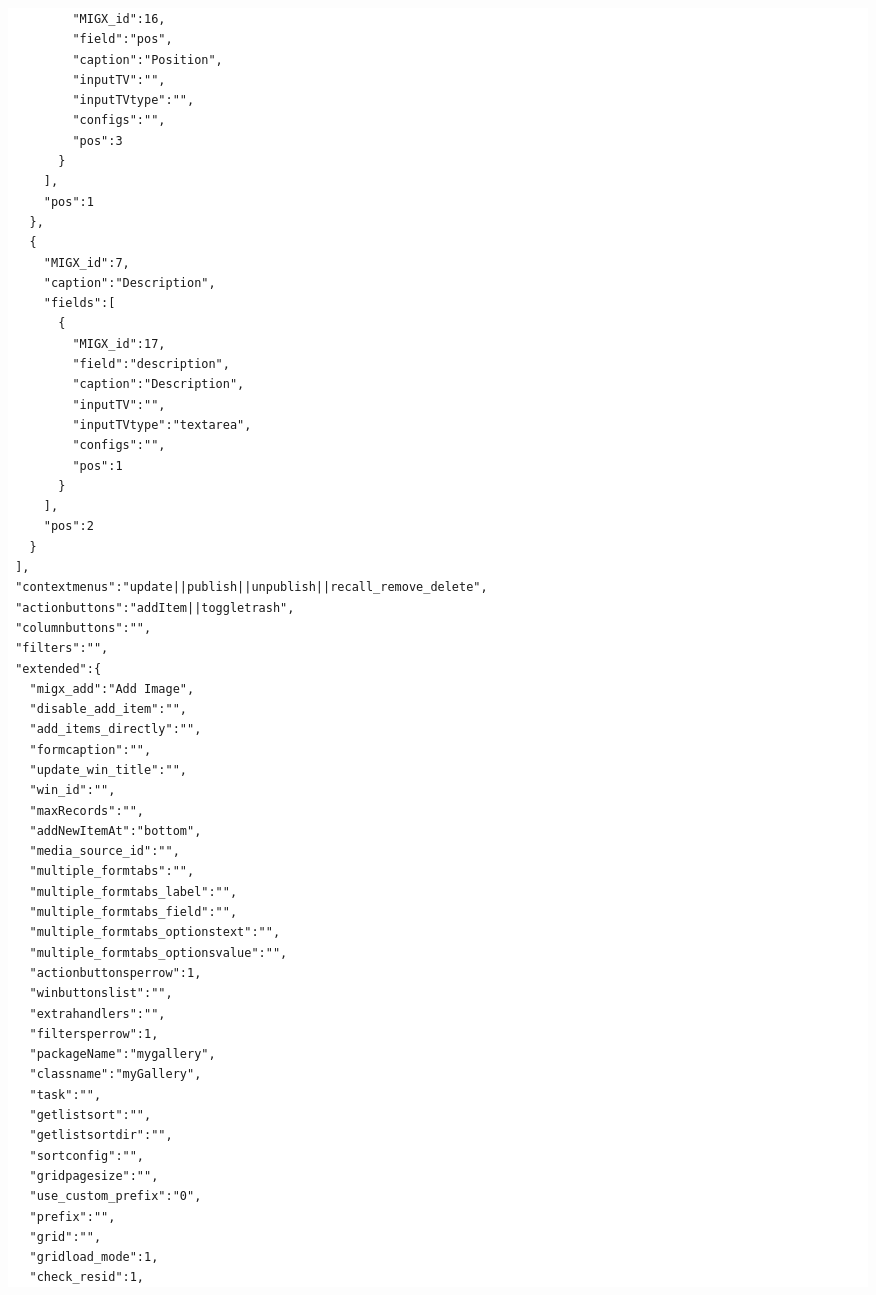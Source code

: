  ```
          "MIGX_id":16,
          "field":"pos",
          "caption":"Position",
          "inputTV":"",
          "inputTVtype":"",
          "configs":"",
          "pos":3
        }
      ],
      "pos":1
    },
    {
      "MIGX_id":7,
      "caption":"Description",
      "fields":[
        {
          "MIGX_id":17,
          "field":"description",
          "caption":"Description",
          "inputTV":"",
          "inputTVtype":"textarea",
          "configs":"",
          "pos":1
        }
      ],
      "pos":2
    }
  ],
  "contextmenus":"update||publish||unpublish||recall_remove_delete",
  "actionbuttons":"addItem||toggletrash",
  "columnbuttons":"",
  "filters":"",
  "extended":{
    "migx_add":"Add Image",
    "disable_add_item":"",
    "add_items_directly":"",
    "formcaption":"",
    "update_win_title":"",
    "win_id":"",
    "maxRecords":"",
    "addNewItemAt":"bottom",
    "media_source_id":"",
    "multiple_formtabs":"",
    "multiple_formtabs_label":"",
    "multiple_formtabs_field":"",
    "multiple_formtabs_optionstext":"",
    "multiple_formtabs_optionsvalue":"",
    "actionbuttonsperrow":1,
    "winbuttonslist":"",
    "extrahandlers":"",
    "filtersperrow":1,
    "packageName":"mygallery",
    "classname":"myGallery",
    "task":"",
    "getlistsort":"",
    "getlistsortdir":"",
    "sortconfig":"",
    "gridpagesize":"",
    "use_custom_prefix":"0",
    "prefix":"",
    "grid":"",
    "gridload_mode":1,
    "check_resid":1,
 ```